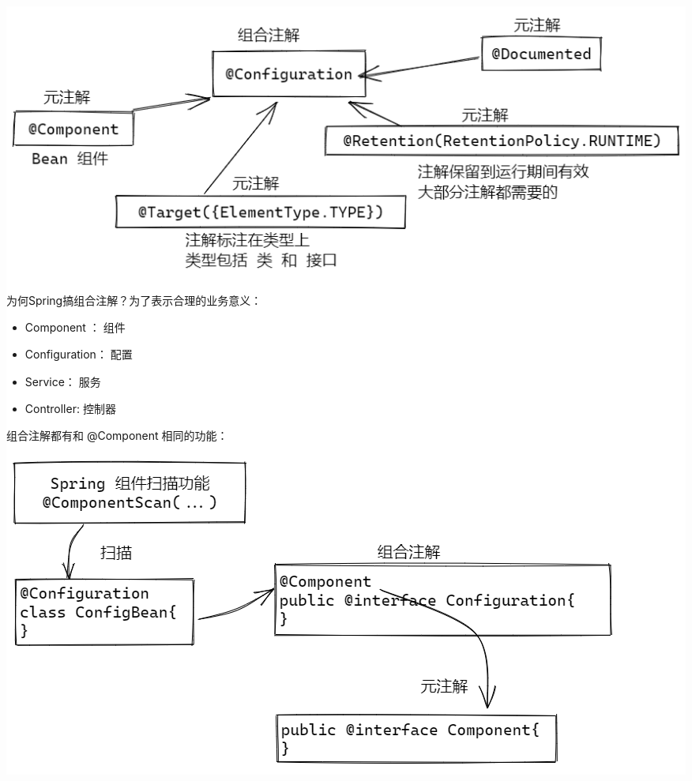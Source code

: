![image-20220918163156784](assets/image-20220918163156784.png)

为何Spring搞组合注解？为了表示合理的业务意义：

- Component ： 组件

- Configuration： 配置 

- Service： 服务

- Controller:  控制器 

  

组合注解都有和 @Component 相同的功能：

![image-20220918165732698](assets/image-20220918165732698.png)
